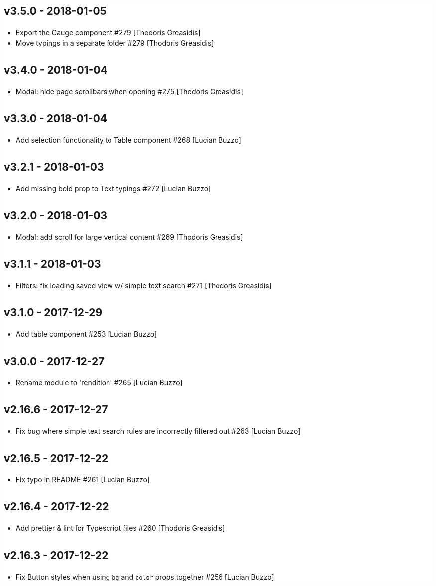 ## v3.5.0 - 2018-01-05

* Export the Gauge component #279 [Thodoris Greasidis]
* Move typings in a separate folder #279 [Thodoris Greasidis]

## v3.4.0 - 2018-01-04

* Modal: hide page scrollbars when opening #275 [Thodoris Greasidis]

## v3.3.0 - 2018-01-04

* Add selection functionality to Table component #268 [Lucian Buzzo]

## v3.2.1 - 2018-01-03

* Add missing bold prop to Text typings #272 [Lucian Buzzo]

## v3.2.0 - 2018-01-03

* Modal: add scroll for large vertical content #269 [Thodoris Greasidis]

## v3.1.1 - 2018-01-03

* Filters: fix loading saved view w/ simple text search #271 [Thodoris Greasidis]

## v3.1.0 - 2017-12-29

* Add table component #253 [Lucian Buzzo]

## v3.0.0 - 2017-12-27

* Rename module to 'rendition' #265 [Lucian Buzzo]

## v2.16.6 - 2017-12-27

* Fix bug where simple text search rules are incorrectly filtered out #263 [Lucian Buzzo]

## v2.16.5 - 2017-12-22

* Fix typo in README #261 [Lucian Buzzo]

## v2.16.4 - 2017-12-22

* Add prettier & lint for Typescript files #260 [Thodoris Greasidis]

## v2.16.3 - 2017-12-22

* Fix Button styles when using `bg` and `color` props together #256 [Lucian Buzzo]
